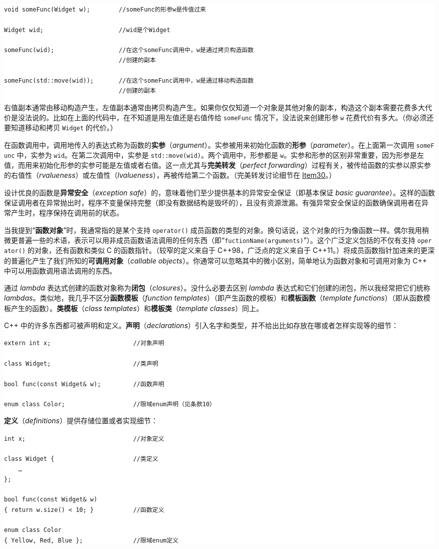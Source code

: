 ```
void someFunc(Widget w);        //someFunc的形参w是传值过来

Widget wid;                     //wid是个Widget

someFunc(wid);                  //在这个someFunc调用中，w是通过拷贝构造函数
                                //创建的副本

someFunc(std::move(wid));       //在这个someFunc调用中，w是通过移动构造函数
                                //创建的副本
```

右值副本通常由移动构造产生，左值副本通常由拷贝构造产生。如果你仅仅知道一个对象是其他对象的副本，构造这个副本需要花费多大代价是没法说的。比如在上面的代码中，在不知道是用左值还是右值传给 `someFunc` 情况下，没法说来创建形参 `w` 花费代价有多大。（你必须还要知道移动和拷贝 `Widget` 的代价。）

在函数调用中，调用地传入的表达式称为函数的**实参**（_argument_）。实参被用来初始化函数的**形参**（_parameter_）。在上面第一次调用 `someFunc` 中，实参为 `wid`。在第二次调用中，实参是 `std::move(wid)`。两个调用中，形参都是 `w`。实参和形参的区别非常重要，因为形参是左值，而用来初始化形参的实参可能是左值或者右值。这一点尤其与**完美转发**（_perfect
forwarding_）过程有关，被传给函数的实参以原实参的右值性（_rvalueness_）或左值性（_lvalueness_），再被传给第二个函数。（完美转发讨论细节在 [Item30](#ch006.xhtml#item-30)。）

设计优良的函数是**异常安全**（_exception
safe_）的，意味着他们至少提供基本的异常安全保证（即基本保证 *basic
guarantee*）。这样的函数保证调用者在异常抛出时，程序不变量保持完整（即没有数据结构是毁坏的），且没有资源泄漏。有强异常安全保证的函数确保调用者在异常产生时，程序保持在调用前的状态。

当我提到“**函数对象**”时，我通常指的是某个支持 `operator()` 成员函数的类型的对象。换句话说，这个对象的行为像函数一样。偶尔我用稍微更普遍一些的术语，表示可以用非成员函数语法调用的任何东西（即“`fuctionName(arguments)`”）。这个广泛定义包括的不仅有支持 `operator()` 的对象，还有函数和类似 C 的函数指针。（较窄的定义来自于 C++98，广泛点的定义来自于 C++11。）将成员函数指针加进来的更深的普遍化产生了我们所知的**可调用对象**（_callable
objects_）。你通常可以忽略其中的微小区别，简单地认为函数对象和可调用对象为 C++ 中可以用函数调用语法调用的东西。

通过 *lambda* 表达式创建的函数对象称为**闭包**（_closures_）。没什么必要去区别 *lambda* 表达式和它们创建的闭包，所以我经常把它们统称 *lambdas*。类似地，我几乎不区分**函数模板**（_function
templates_）（即产生函数的模板）和**模板函数**（_template
functions_）（即从函数模板产生的函数）。**类模板**（_class
templates_）和**模板类**（_template classes_）同上。

C++ 中的许多东西都可被声明和定义。**声明**（_declarations_）引入名字和类型，并不给出比如存放在哪或者怎样实现等的细节：

```
extern int x;                       //对象声明

class Widget;                       //类声明

bool func(const Widget& w);         //函数声明

enum class Color;                   //限域enum声明（见条款10）
```

**定义**（_definitions_）提供存储位置或者实现细节：

```
int x;                              //对象定义

class Widget {                      //类定义
    …
};

bool func(const Widget& w)
{ return w.size() < 10; }           //函数定义

enum class Color
{ Yellow, Red, Blue };              //限域enum定义
```
